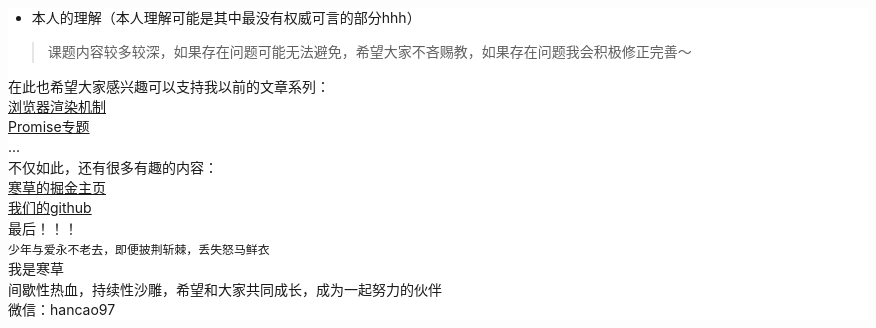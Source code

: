- 本人的理解（本人理解可能是其中最没有权威可言的部分hhh）
> 课题内容较多较深，如果存在问题可能无法避免，希望大家不吝赐教，如果存在问题我会积极修正完善～  

在此也希望大家感兴趣可以支持我以前的文章系列：  
[浏览器渲染机制](https://juejin.cn/column/6966041450156916750)  
[Promise专题](https://juejin.cn/post/6939688892526231582)  
...  
不仅如此，还有很多有趣的内容：  
[寒草的掘金主页](https://juejin.cn/user/703340610597064/posts)  
[我们的github](https://github.com/CodingCommunism)  
最后！！！  
`少年与爱永不老去，即便披荆斩棘，丢失怒马鲜衣`  
我是寒草    
间歇性热血，持续性沙雕，希望和大家共同成长，成为一起努力的伙伴  
微信：hancao97















